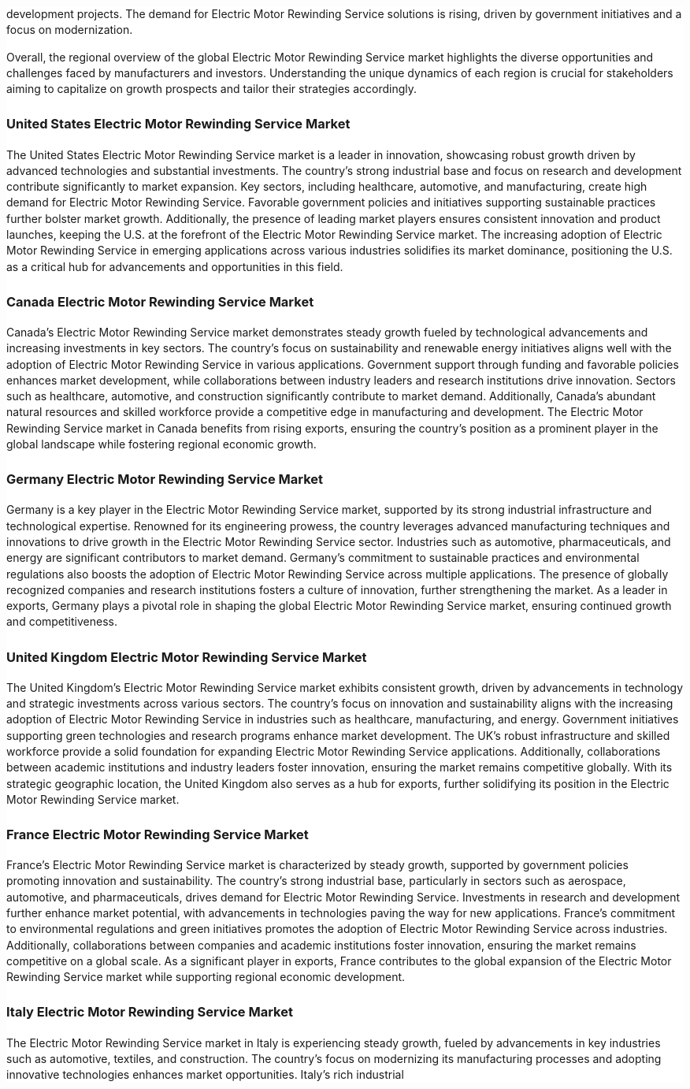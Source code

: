 development projects. The demand for Electric Motor Rewinding Service solutions is rising, driven by government initiatives and a focus on modernization.</p><p>Overall, the regional overview of the global Electric Motor Rewinding Service market highlights the diverse opportunities and challenges faced by manufacturers and investors. Understanding the unique dynamics of each region is crucial for stakeholders aiming to capitalize on growth prospects and tailor their strategies accordingly.</p><h3>United States Electric Motor Rewinding Service Market</h3><p>The United States Electric Motor Rewinding Service market is a leader in innovation, showcasing robust growth driven by advanced technologies and substantial investments. The country&rsquo;s strong industrial base and focus on research and development contribute significantly to market expansion. Key sectors, including healthcare, automotive, and manufacturing, create high demand for Electric Motor Rewinding Service. Favorable government policies and initiatives supporting sustainable practices further bolster market growth. Additionally, the presence of leading market players ensures consistent innovation and product launches, keeping the U.S. at the forefront of the Electric Motor Rewinding Service market. The increasing adoption of Electric Motor Rewinding Service in emerging applications across various industries solidifies its market dominance, positioning the U.S. as a critical hub for advancements and opportunities in this field.</p><h3>Canada Electric Motor Rewinding Service Market</h3><p>Canada&rsquo;s Electric Motor Rewinding Service market demonstrates steady growth fueled by technological advancements and increasing investments in key sectors. The country&rsquo;s focus on sustainability and renewable energy initiatives aligns well with the adoption of Electric Motor Rewinding Service in various applications. Government support through funding and favorable policies enhances market development, while collaborations between industry leaders and research institutions drive innovation. Sectors such as healthcare, automotive, and construction significantly contribute to market demand. Additionally, Canada&rsquo;s abundant natural resources and skilled workforce provide a competitive edge in manufacturing and development. The Electric Motor Rewinding Service market in Canada benefits from rising exports, ensuring the country&rsquo;s position as a prominent player in the global landscape while fostering regional economic growth.</p><h3>Germany Electric Motor Rewinding Service Market</h3><p>Germany is a key player in the Electric Motor Rewinding Service market, supported by its strong industrial infrastructure and technological expertise. Renowned for its engineering prowess, the country leverages advanced manufacturing techniques and innovations to drive growth in the Electric Motor Rewinding Service sector. Industries such as automotive, pharmaceuticals, and energy are significant contributors to market demand. Germany&rsquo;s commitment to sustainable practices and environmental regulations also boosts the adoption of Electric Motor Rewinding Service across multiple applications. The presence of globally recognized companies and research institutions fosters a culture of innovation, further strengthening the market. As a leader in exports, Germany plays a pivotal role in shaping the global Electric Motor Rewinding Service market, ensuring continued growth and competitiveness.</p><h3>United Kingdom Electric Motor Rewinding Service Market</h3><p>The United Kingdom&rsquo;s Electric Motor Rewinding Service market exhibits consistent growth, driven by advancements in technology and strategic investments across various sectors. The country&rsquo;s focus on innovation and sustainability aligns with the increasing adoption of Electric Motor Rewinding Service in industries such as healthcare, manufacturing, and energy. Government initiatives supporting green technologies and research programs enhance market development. The UK&rsquo;s robust infrastructure and skilled workforce provide a solid foundation for expanding Electric Motor Rewinding Service applications. Additionally, collaborations between academic institutions and industry leaders foster innovation, ensuring the market remains competitive globally. With its strategic geographic location, the United Kingdom also serves as a hub for exports, further solidifying its position in the Electric Motor Rewinding Service market.</p><h3>France Electric Motor Rewinding Service Market</h3><p>France&rsquo;s Electric Motor Rewinding Service market is characterized by steady growth, supported by government policies promoting innovation and sustainability. The country&rsquo;s strong industrial base, particularly in sectors such as aerospace, automotive, and pharmaceuticals, drives demand for Electric Motor Rewinding Service. Investments in research and development further enhance market potential, with advancements in technologies paving the way for new applications. France&rsquo;s commitment to environmental regulations and green initiatives promotes the adoption of Electric Motor Rewinding Service across industries. Additionally, collaborations between companies and academic institutions foster innovation, ensuring the market remains competitive on a global scale. As a significant player in exports, France contributes to the global expansion of the Electric Motor Rewinding Service market while supporting regional economic development.</p><h3>Italy Electric Motor Rewinding Service Market</h3><p>The Electric Motor Rewinding Service market in Italy is experiencing steady growth, fueled by advancements in key industries such as automotive, textiles, and construction. The country&rsquo;s focus on modernizing its manufacturing processes and adopting innovative technologies enhances market opportunities. Italy&rsquo;s rich industrial